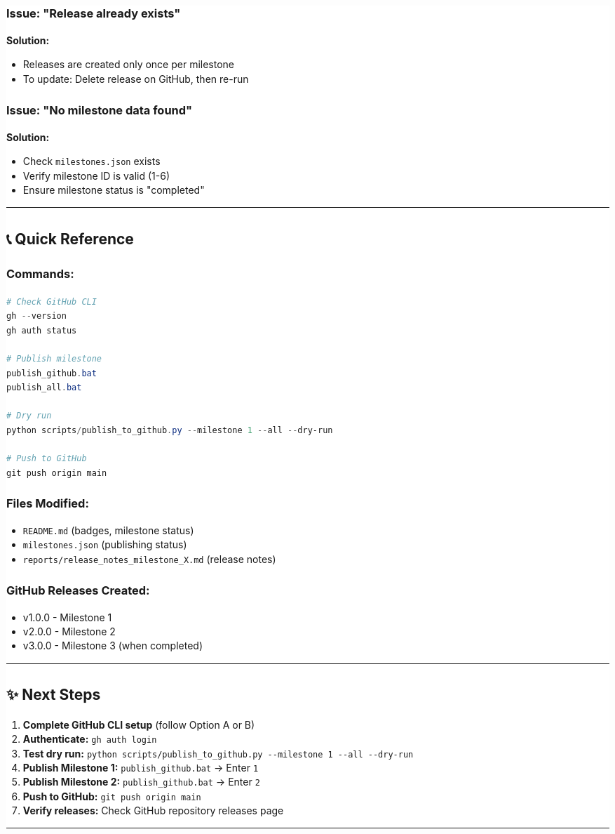 ### **Issue: "Release already exists"**
**Solution:** 
- Releases are created only once per milestone
- To update: Delete release on GitHub, then re-run

### **Issue: "No milestone data found"**
**Solution:** 
- Check `milestones.json` exists
- Verify milestone ID is valid (1-6)
- Ensure milestone status is "completed"

---

## 📞 Quick Reference

### **Commands:**
```powershell
# Check GitHub CLI
gh --version
gh auth status

# Publish milestone
publish_github.bat
publish_all.bat

# Dry run
python scripts/publish_to_github.py --milestone 1 --all --dry-run

# Push to GitHub
git push origin main
```

### **Files Modified:**
- `README.md` (badges, milestone status)
- `milestones.json` (publishing status)
- `reports/release_notes_milestone_X.md` (release notes)

### **GitHub Releases Created:**
- v1.0.0 - Milestone 1
- v2.0.0 - Milestone 2
- v3.0.0 - Milestone 3 (when completed)

---

## ✨ Next Steps

1. **Complete GitHub CLI setup** (follow Option A or B)
2. **Authenticate:** `gh auth login`
3. **Test dry run:** `python scripts/publish_to_github.py --milestone 1 --all --dry-run`
4. **Publish Milestone 1:** `publish_github.bat` → Enter `1`
5. **Publish Milestone 2:** `publish_github.bat` → Enter `2`
6. **Push to GitHub:** `git push origin main`
7. **Verify releases:** Check GitHub repository releases page

---